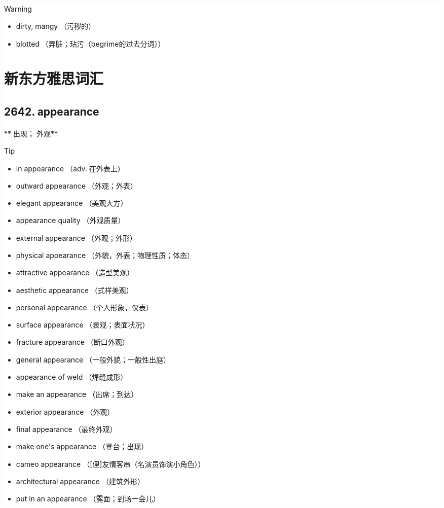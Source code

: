 > [!WARNING]
>
> - dirty, mangy （污秽的）
>
> - blotted （弄脏；玷污（begrime的过去分词））
>

# 新东方雅思词汇

## 2642. appearance

** 出现； 外观**

> [!TIP]
>
> - in appearance （adv. 在外表上）
>
> - outward appearance （外观；外表）
>
> - elegant appearance （美观大方）
>
> - appearance quality （外观质量）
>
> - external appearance （外观；外形）
>
> - physical appearance （外貌，外表；物理性质；体态）
>
> - attractive appearance （造型美观）
>
> - aesthetic appearance （式样美观）
>
> - personal appearance （个人形象，仪表）
>
> - surface appearance （表观；表面状况）
>
> - fracture appearance （断口外观）
>
> - general appearance （一般外貌；一般性出庭）
>
> - appearance of weld （焊缝成形）
>
> - make an appearance （出席；到达）
>
> - exterior appearance （外观）
>
> - final appearance （最终外观）
>
> - make one's appearance （登台；出现）
>
> - cameo appearance （[俚]友情客串（名演员饰演小角色））
>
> - architectural appearance （建筑外形）
>
> - put in an appearance （露面；到场一会儿）
>
